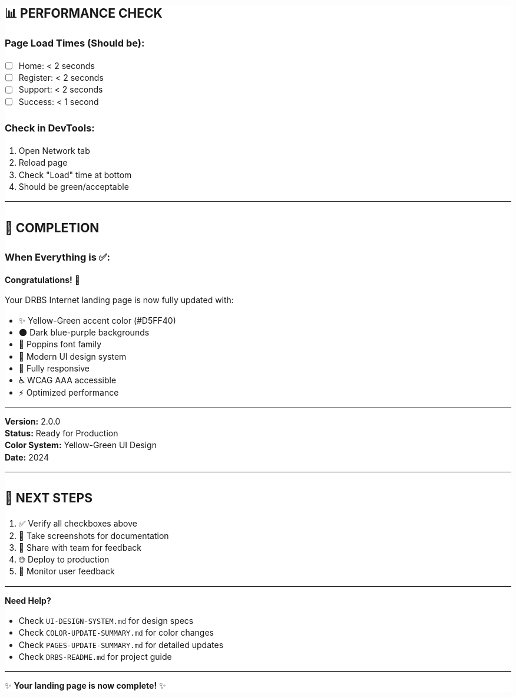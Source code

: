 ## 📊 PERFORMANCE CHECK

### Page Load Times (Should be):
- [ ] Home: < 2 seconds
- [ ] Register: < 2 seconds
- [ ] Support: < 2 seconds
- [ ] Success: < 1 second

### Check in DevTools:
1. Open Network tab
2. Reload page
3. Check "Load" time at bottom
4. Should be green/acceptable

---

## 🎉 COMPLETION

### When Everything is ✅:

**Congratulations!** 🎊

Your DRBS Internet landing page is now fully updated with:
- ✨ Yellow-Green accent color (#D5FF40)
- 🌑 Dark blue-purple backgrounds
- 🎨 Poppins font family
- 💫 Modern UI design system
- 📱 Fully responsive
- ♿ WCAG AAA accessible
- ⚡ Optimized performance

---

**Version:** 2.0.0  
**Status:** Ready for Production  
**Color System:** Yellow-Green UI Design  
**Date:** 2024

---

## 🚀 NEXT STEPS

1. ✅ Verify all checkboxes above
2. 📸 Take screenshots for documentation
3. 🧪 Share with team for feedback
4. 🌐 Deploy to production
5. 🎯 Monitor user feedback

---

**Need Help?**
- Check `UI-DESIGN-SYSTEM.md` for design specs
- Check `COLOR-UPDATE-SUMMARY.md` for color changes
- Check `PAGES-UPDATE-SUMMARY.md` for detailed updates
- Check `DRBS-README.md` for project guide

---

✨ **Your landing page is now complete!** ✨